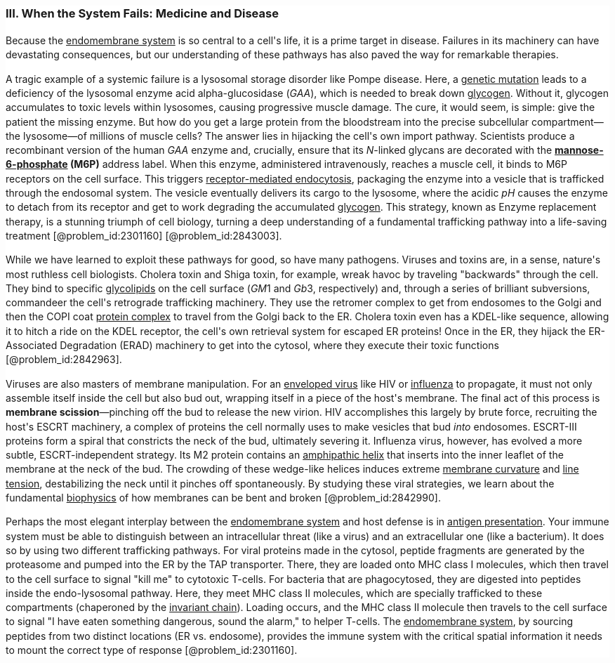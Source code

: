 ### III. When the System Fails: Medicine and Disease

Because the [endomembrane system](@article_id:136518) is so central to a cell's life, it is a prime target in disease. Failures in its machinery can have devastating consequences, but our understanding of these pathways has also paved the way for remarkable therapies.

A tragic example of a systemic failure is a lysosomal storage disorder like Pompe disease. Here, a [genetic mutation](@article_id:165975) leads to a deficiency of the lysosomal enzyme acid alpha-glucosidase ($GAA$), which is needed to break down [glycogen](@article_id:144837). Without it, glycogen accumulates to toxic levels within lysosomes, causing progressive muscle damage. The cure, it would seem, is simple: give the patient the missing enzyme. But how do you get a large protein from the bloodstream into the precise subcellular compartment—the lysosome—of millions of muscle cells? The answer lies in hijacking the cell's own import pathway. Scientists produce a recombinant version of the human $GAA$ enzyme and, crucially, ensure that its $N$-linked glycans are decorated with the **[mannose-6-phosphate](@article_id:146314) (M6P)** address label. When this enzyme, administered intravenously, reaches a muscle cell, it binds to M6P receptors on the cell surface. This triggers [receptor-mediated endocytosis](@article_id:143434), packaging the enzyme into a vesicle that is trafficked through the endosomal system. The vesicle eventually delivers its cargo to the lysosome, where the acidic $pH$ causes the enzyme to detach from its receptor and get to work degrading the accumulated [glycogen](@article_id:144837). This strategy, known as Enzyme replacement therapy, is a stunning triumph of cell biology, turning a deep understanding of a fundamental trafficking pathway into a life-saving treatment [@problem_id:2301160] [@problem_id:2843003].

While we have learned to exploit these pathways for good, so have many pathogens. Viruses and toxins are, in a sense, nature's most ruthless cell biologists. Cholera toxin and Shiga toxin, for example, wreak havoc by traveling "backwards" through the cell. They bind to specific [glycolipids](@article_id:164830) on the cell surface ($GM1$ and $Gb3$, respectively) and, through a series of brilliant subversions, commandeer the cell's retrograde trafficking machinery. They use the retromer complex to get from endosomes to the Golgi and then the COPI coat [protein complex](@article_id:187439) to travel from the Golgi back to the ER. Cholera toxin even has a KDEL-like sequence, allowing it to hitch a ride on the KDEL receptor, the cell's own retrieval system for escaped ER proteins! Once in the ER, they hijack the ER-Associated Degradation (ERAD) machinery to get into the cytosol, where they execute their toxic functions [@problem_id:2842963].

Viruses are also masters of membrane manipulation. For an [enveloped virus](@article_id:170075) like HIV or [influenza](@article_id:189892) to propagate, it must not only assemble itself inside the cell but also bud out, wrapping itself in a piece of the host's membrane. The final act of this process is **membrane scission**—pinching off the bud to release the new virion. HIV accomplishes this largely by brute force, recruiting the host's ESCRT machinery, a complex of proteins the cell normally uses to make vesicles that bud *into* endosomes. ESCRT-III proteins form a spiral that constricts the neck of the bud, ultimately severing it. Influenza virus, however, has evolved a more subtle, ESCRT-independent strategy. Its M2 protein contains an [amphipathic helix](@article_id:175010) that inserts into the inner leaflet of the membrane at the neck of the bud. The crowding of these wedge-like helices induces extreme [membrane curvature](@article_id:173349) and [line tension](@article_id:271163), destabilizing the neck until it pinches off spontaneously. By studying these viral strategies, we learn about the fundamental [biophysics](@article_id:154444) of how membranes can be bent and broken [@problem_id:2842990].

Perhaps the most elegant interplay between the [endomembrane system](@article_id:136518) and host defense is in [antigen presentation](@article_id:138084). Your immune system must be able to distinguish between an intracellular threat (like a virus) and an extracellular one (like a bacterium). It does so by using two different trafficking pathways. For viral proteins made in the cytosol, peptide fragments are generated by the proteasome and pumped into the ER by the TAP transporter. There, they are loaded onto MHC class I molecules, which then travel to the cell surface to signal "kill me" to cytotoxic T-cells. For bacteria that are phagocytosed, they are digested into peptides inside the endo-lysosomal pathway. Here, they meet MHC class II molecules, which are specially trafficked to these compartments (chaperoned by the [invariant chain](@article_id:180901)). Loading occurs, and the MHC class II molecule then travels to the cell surface to signal "I have eaten something dangerous, sound the alarm," to helper T-cells. The [endomembrane system](@article_id:136518), by sourcing peptides from two distinct locations (ER vs. endosome), provides the immune system with the critical spatial information it needs to mount the correct type of response [@problem_id:2301160].
